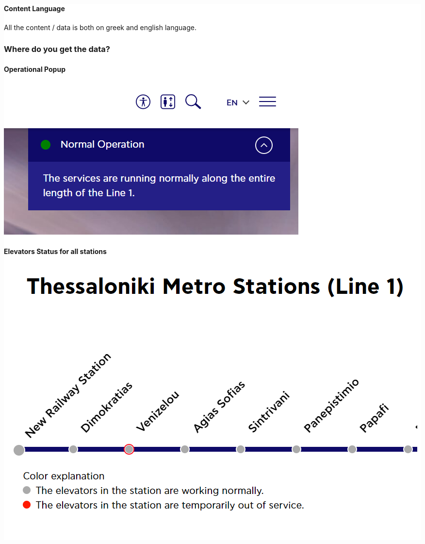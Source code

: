 #### Content Language

All the content / data is both on greek and english language.

### Where do you get the data?

#### Operational Popup
![operationals-popup](https://github.com/georgetomzaridis/thessmetro-status-unofficial-api/blob/main/operation_status_website.png?raw=true)
#### Elevators Status for all stations
![operationals-popup](https://github.com/georgetomzaridis/thessmetro-status-unofficial-api/blob/main/operation_status_website2.png?raw=true)
